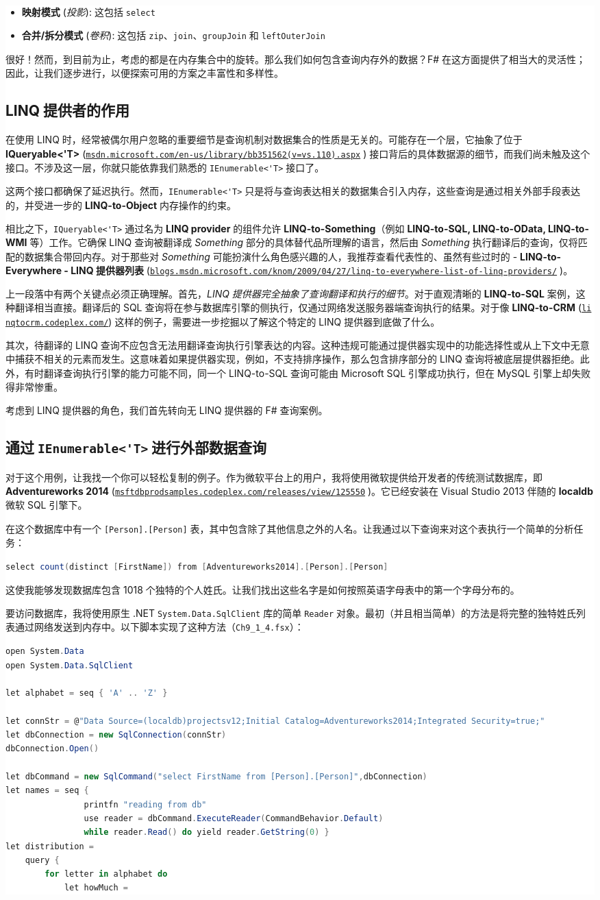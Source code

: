 +   **映射模式** (*投影*): 这包括 `select`

+   **合并/拆分模式** (*卷积*): 这包括 `zip`、`join`、`groupJoin` 和 `leftOuterJoin`

很好！然而，到目前为止，考虑的都是在内存集合中的旋转。那么我们如何包含查询内存外的数据？F# 在这方面提供了相当大的灵活性；因此，让我们逐步进行，以便探索可用的方案之丰富性和多样性。

## LINQ 提供者的作用

在使用 LINQ 时，经常被偶尔用户忽略的重要细节是查询机制对数据集合的性质是无关的。可能存在一个层，它抽象了位于 **IQueryable<'T>** ([`msdn.microsoft.com/en-us/library/bb351562(v=vs.110).aspx`](https://msdn.microsoft.com/en-us/library/bb351562(v=vs.110).aspx) ) 接口背后的具体数据源的细节，而我们尚未触及这个接口。不涉及这一层，你就只能依靠我们熟悉的 `IEnumerable<'T>` 接口了。

这两个接口都确保了延迟执行。然而，`IEnumerable<'T>` 只是将与查询表达相关的数据集合引入内存，这些查询是通过相关外部手段表达的，并受进一步的 **LINQ-to-Object** 内存操作的约束。

相比之下，`IQueryable<'T>` 通过名为 **LINQ provider** 的组件允许 **LINQ-to-Something**（例如 **LINQ-to-SQL, LINQ-to-OData, LINQ-to-WMI** 等）工作。它确保 LINQ 查询被翻译成 *Something* 部分的具体替代品所理解的语言，然后由 *Something* 执行翻译后的查询，仅将匹配的数据集合带回内存。对于那些对 *Something* 可能扮演什么角色感兴趣的人，我推荐查看代表性的、虽然有些过时的 - **LINQ-to-Everywhere - LINQ 提供器列表** ([`blogs.msdn.microsoft.com/knom/2009/04/27/linq-to-everywhere-list-of-linq-providers/`](https://blogs.msdn.microsoft.com/knom/2009/04/27/linq-to-everywhere-list-of-linq-providers/) )。

上一段落中有两个关键点必须正确理解。首先，*LINQ 提供器完全抽象了查询翻译和执行的细节*。对于直观清晰的 **LINQ-to-SQL** 案例，这种翻译相当直接。翻译后的 SQL 查询将在参与数据库引擎的侧执行，仅通过网络发送服务器端查询执行的结果。对于像 **LINQ-to-CRM** ([`linqtocrm.codeplex.com/`](http://linqtocrm.codeplex.com/)) 这样的例子，需要进一步挖掘以了解这个特定的 LINQ 提供器到底做了什么。

其次，待翻译的 LINQ 查询不应包含无法用翻译查询执行引擎表达的内容。这种违规可能通过提供器实现中的功能选择性或从上下文中无意中捕获不相关的元素而发生。这意味着如果提供器实现，例如，不支持排序操作，那么包含排序部分的 LINQ 查询将被底层提供器拒绝。此外，有时翻译查询执行引擎的能力可能不同，同一个 LINQ-to-SQL 查询可能由 Microsoft SQL 引擎成功执行，但在 MySQL 引擎上却失败得非常惨重。

考虑到 LINQ 提供器的角色，我们首先转向无 LINQ 提供器的 F# 查询案例。

## 通过 `IEnumerable<'T>` 进行外部数据查询

对于这个用例，让我找一个你可以轻松复制的例子。作为微软平台上的用户，我将使用微软提供给开发者的传统测试数据库，即 **Adventureworks 2014** ([`msftdbprodsamples.codeplex.com/releases/view/125550`](https://msftdbprodsamples.codeplex.com/releases/view/125550) )。它已经安装在 Visual Studio 2013 伴随的 **localdb** 微软 SQL 引擎下。

在这个数据库中有一个 `[Person].[Person]` 表，其中包含除了其他信息之外的人名。让我通过以下查询来对这个表执行一个简单的分析任务：

```cs
select count(distinct [FirstName]) from [Adventureworks2014].[Person].[Person] 

```

这使我能够发现数据库包含 1018 个独特的个人姓氏。让我们找出这些名字是如何按照英语字母表中的第一个字母分布的。

要访问数据库，我将使用原生 .NET `System.Data.SqlClient` 库的简单 `Reader` 对象。最初（并且相当简单）的方法是将完整的独特姓氏列表通过网络发送到内存中。以下脚本实现了这种方法（`Ch9_1_4.fsx`）：

```cs
open System.Data 
open System.Data.SqlClient 

let alphabet = seq { 'A' .. 'Z' } 

let connStr = @"Data Source=(localdb)projectsv12;Initial Catalog=Adventureworks2014;Integrated Security=true;" 
let dbConnection = new SqlConnection(connStr) 
dbConnection.Open() 

let dbCommand = new SqlCommand("select FirstName from [Person].[Person]",dbConnection) 
let names = seq { 
                printfn "reading from db"  
                use reader = dbCommand.ExecuteReader(CommandBehavior.Default) 
                while reader.Read() do yield reader.GetString(0) } 
let distribution = 
    query { 
        for letter in alphabet do 
            let howMuch = 
```